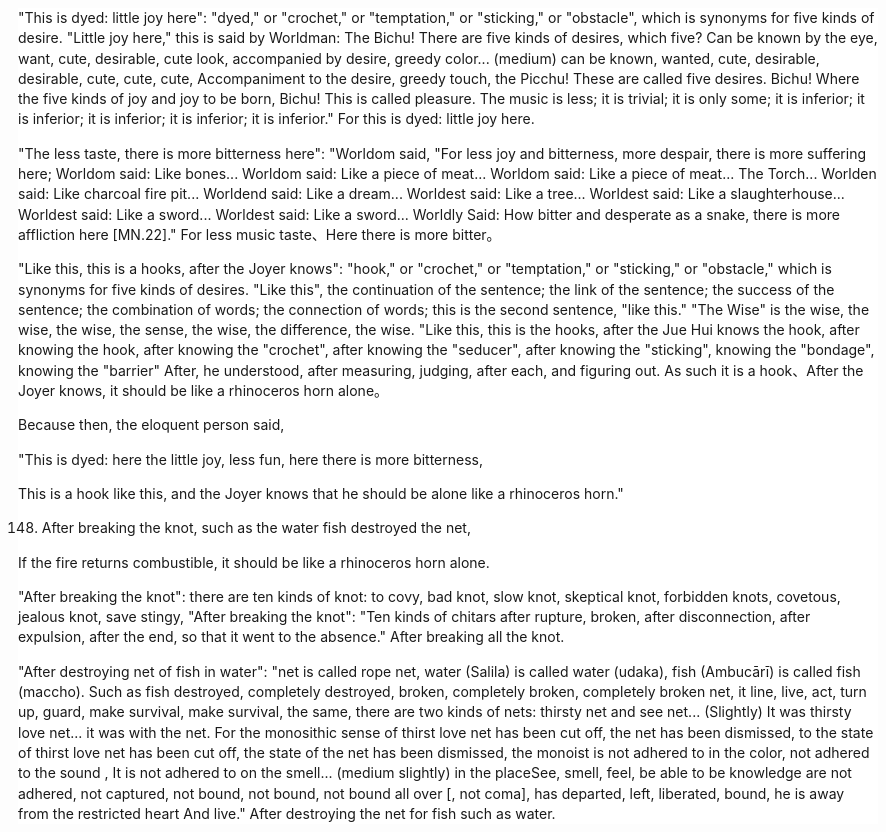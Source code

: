 "This is dyed: little joy here": "dyed," or "crochet," or "temptation," or
"sticking," or "obstacle", which is synonyms for five kinds of desire. "Little
joy here," this is said by Worldman: The Bichu! There are five kinds of desires,
which five? Can be known by the eye, want, cute, desirable, cute look,
accompanied by desire, greedy color... (medium) can be known, wanted, cute,
desirable, desirable, cute, cute, cute, Accompaniment to the desire, greedy
touch, the Picchu! These are called five desires. Bichu! Where the five kinds of
joy and joy to be born, Bichu! This is called pleasure. The music is less; it is
trivial; it is only some; it is inferior; it is inferior; it is inferior; it is
inferior; it is inferior." For this is dyed: little joy here.

"The less taste, there is more bitterness here": "Worldom said, "For less joy
and bitterness, more despair, there is more suffering here; Worldom said: Like
bones... Worldom said: Like a piece of meat... Worldom said: Like a piece of
meat... The Torch... Worlden said: Like charcoal fire pit... Worldend said: Like
a dream... Worldest said: Like a tree... Worldest said: Like a slaughterhouse...
Worldest said: Like a sword... Worldest said: Like a sword... Worldly Said: How
bitter and desperate as a snake, there is more affliction here [MN.22]." For
less music taste、Here there is more bitter。

"Like this, this is a hooks, after the Joyer knows": "hook," or "crochet," or
"temptation," or "sticking," or "obstacle," which is synonyms for five kinds of
desires. "Like this", the continuation of the sentence; the link of the
sentence; the success of the sentence; the combination of words; the connection
of words; this is the second sentence, "like this." "The Wise" is the wise, the
wise, the wise, the sense, the wise, the difference, the wise. "Like this, this
is the hooks, after the Jue Hui knows the hook, after knowing the hook, after
knowing the "crochet", after knowing the "seducer", after knowing the
"sticking", knowing the "bondage", knowing the "barrier" After, he understood,
after measuring, judging, after each, and figuring out. As such it is a
hook、After the Joyer knows, it should be like a rhinoceros horn alone。

Because then, the eloquent person said,

"This is dyed: here the little joy, less fun, here there is more bitterness,

This is a hook like this, and the Joyer knows that he should be alone like a
rhinoceros horn."

148. After breaking the knot, such as the water fish destroyed the net,

If the fire returns combustible, it should be like a rhinoceros horn alone.

"After breaking the knot": there are ten kinds of knot: to covy, bad knot, slow
knot, skeptical knot, forbidden knots, covetous, jealous knot, save stingy,
"After breaking the knot": "Ten kinds of chitars after rupture, broken, after
disconnection, after expulsion, after the end, so that it went to the absence."
After breaking all the knot.

"After destroying net of fish in water": "net is called rope net, water (Salila)
is called water (udaka), fish (Ambucārī) is called fish (maccho). Such as fish
destroyed, completely destroyed, broken, completely broken, completely broken
net, it line, live, act, turn up, guard, make survival, make survival, the same,
there are two kinds of nets: thirsty net and see net... (Slightly) It was
thirsty love net... it was with the net. For the monosithic sense of thirst love
net has been cut off, the net has been dismissed, to the state of thirst love
net has been cut off, the state of the net has been dismissed, the monoist is
not adhered to in the color, not adhered to the sound , It is not adhered to on
the smell... (medium slightly) in the placeSee, smell, feel, be able to be
knowledge are not adhered, not captured, not bound, not bound, not bound all
over [, not coma], has departed, left, liberated, bound, he is away from the
restricted heart And live." After destroying the net for fish such as water.
